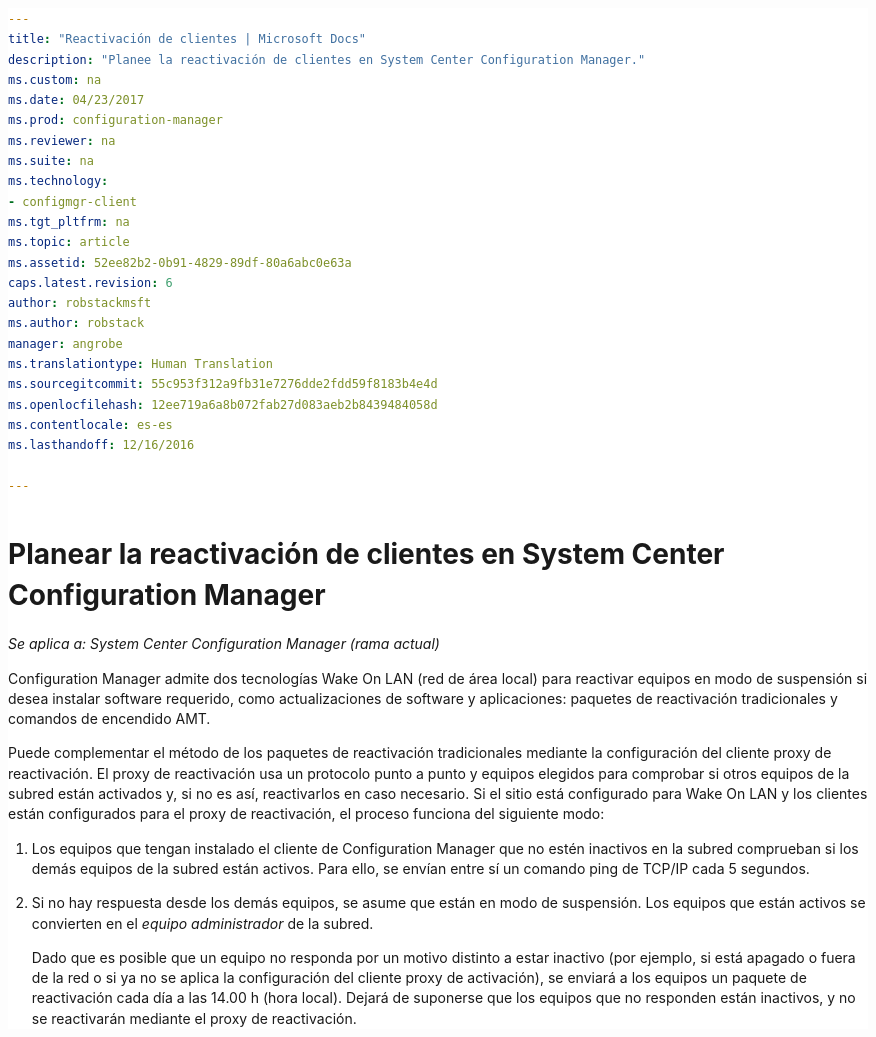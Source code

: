 ```yaml
---
title: "Reactivación de clientes | Microsoft Docs"
description: "Planee la reactivación de clientes en System Center Configuration Manager."
ms.custom: na
ms.date: 04/23/2017
ms.prod: configuration-manager
ms.reviewer: na
ms.suite: na
ms.technology:
- configmgr-client
ms.tgt_pltfrm: na
ms.topic: article
ms.assetid: 52ee82b2-0b91-4829-89df-80a6abc0e63a
caps.latest.revision: 6
author: robstackmsft
ms.author: robstack
manager: angrobe
ms.translationtype: Human Translation
ms.sourcegitcommit: 55c953f312a9fb31e7276dde2fdd59f8183b4e4d
ms.openlocfilehash: 12ee719a6a8b072fab27d083aeb2b8439484058d
ms.contentlocale: es-es
ms.lasthandoff: 12/16/2016

---
```

# <a name="plan-how-to-wake-up-clients-in-system-center-configuration-manager"></a>Planear la reactivación de clientes en System Center Configuration Manager

*Se aplica a: System Center Configuration Manager (rama actual)*

 Configuration Manager admite dos tecnologías Wake On LAN (red de área local) para reactivar equipos en modo de suspensión si desea instalar software requerido, como actualizaciones de software y aplicaciones: paquetes de reactivación tradicionales y comandos de encendido AMT.  

Puede complementar el método de los paquetes de reactivación tradicionales mediante la configuración del cliente proxy de reactivación. El proxy de reactivación usa un protocolo punto a punto y equipos elegidos para comprobar si otros equipos de la subred están activados y, si no es así, reactivarlos en caso necesario. Si el sitio está configurado para Wake On LAN y los clientes están configurados para el proxy de reactivación, el proceso funciona del siguiente modo:  

1.  Los equipos que tengan instalado el cliente de Configuration Manager que no estén inactivos en la subred comprueban si los demás equipos de la subred están activos. Para ello, se envían entre sí un comando ping de TCP/IP cada 5 segundos.  

2.  Si no hay respuesta desde los demás equipos, se asume que están en modo de suspensión. Los equipos que están activos se convierten en el *equipo administrador* de la subred.  

     Dado que es posible que un equipo no responda por un motivo distinto a estar inactivo (por ejemplo, si está apagado o fuera de la red o si ya no se aplica la configuración del cliente proxy de activación), se enviará a los equipos un paquete de reactivación cada día a las 14.00 h (hora local). Dejará de suponerse que los equipos que no responden están inactivos, y no se reactivarán mediante el proxy de reactivación.  
